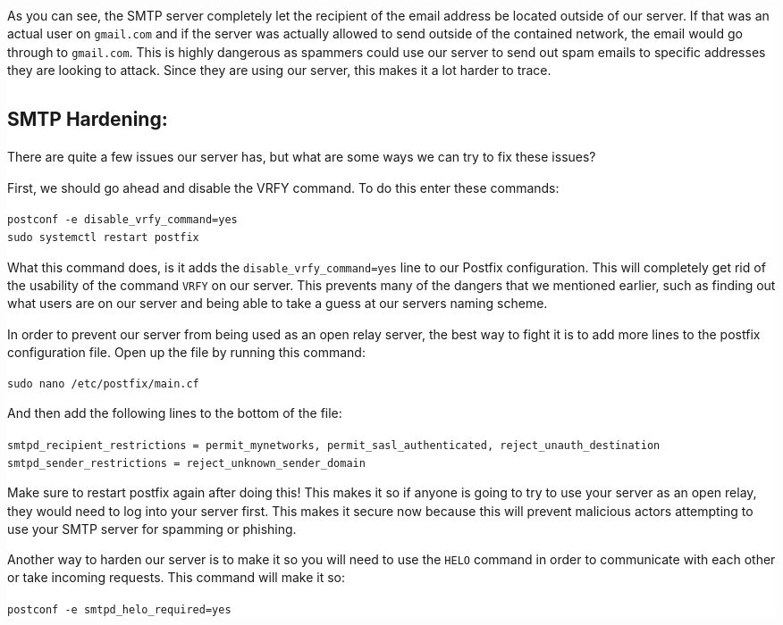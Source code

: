 As you can see, the SMTP server completely let the recipient of the
email address be located outside of our server. If that was an actual
user on `gmail.com` and if the server was actually allowed to send outside
of the contained network, the email would go through to `gmail.com`. This
is highly dangerous as spammers could use our server to send out spam
emails to specific addresses they are looking to attack. Since they are
using our server, this makes it a lot harder to trace.

## SMTP Hardening:

There are quite a few issues our server has, but what are some ways we
can try to fix these issues?

First, we should go ahead and disable the VRFY command. To do this enter
these commands:

```
postconf -e disable_vrfy_command=yes
sudo systemctl restart postfix
```

What this command does, is it adds the `disable_vrfy_command=yes`
line to our Postfix configuration. This will completely get rid of the
usability of the command `VRFY` on our server. This prevents many of the
dangers that we mentioned earlier, such as finding out what users are on
our server and being able to take a guess at our servers naming scheme.

In order to prevent our server from being used as an open relay server,
the best way to fight it is to add more lines to the postfix
configuration file. Open up the file by running this command:

```
sudo nano /etc/postfix/main.cf  
```

And then add the following lines to the bottom of the file:

```
smtpd_recipient_restrictions = permit_mynetworks, permit_sasl_authenticated, reject_unauth_destination
smtpd_sender_restrictions = reject_unknown_sender_domain
```

Make sure to restart postfix again after doing this! This makes it so if
anyone is going to try to use your server as an open relay, they would
need to log into your server first. This makes it secure now because
this will prevent malicious actors attempting to use your SMTP server
for spamming or phishing.

Another way to harden our server is to make it so you will need to use
the `HELO` command in order to communicate with each other or take
incoming requests. This command will make it so:

```
postconf -e smtpd_helo_required=yes
```
